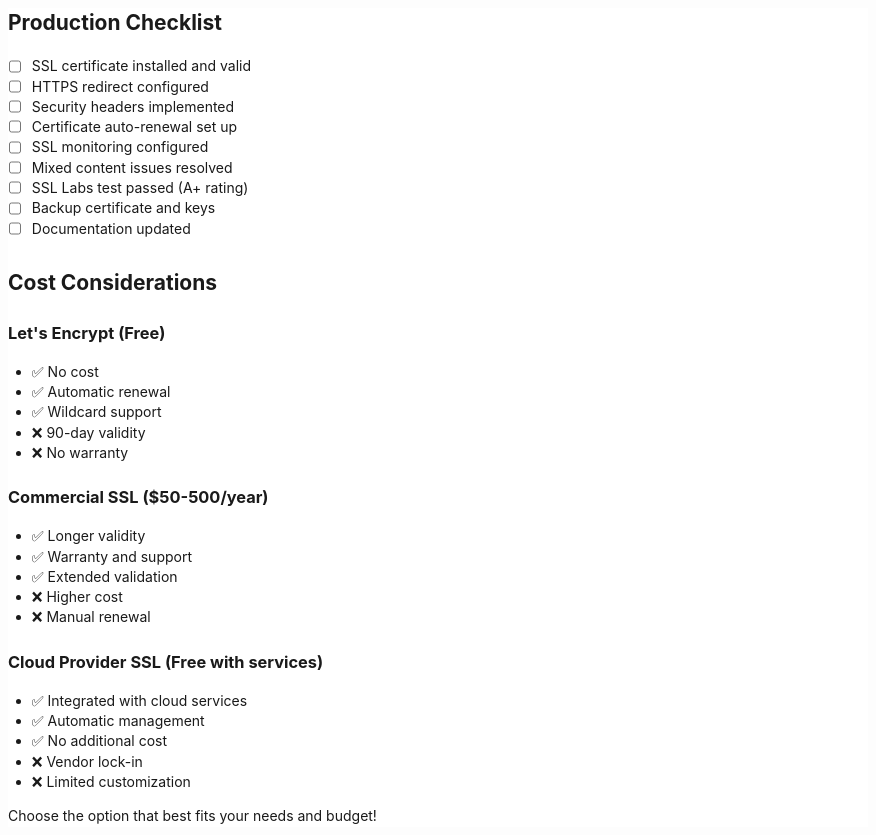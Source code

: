 ## Production Checklist

- [ ] SSL certificate installed and valid
- [ ] HTTPS redirect configured
- [ ] Security headers implemented
- [ ] Certificate auto-renewal set up
- [ ] SSL monitoring configured
- [ ] Mixed content issues resolved
- [ ] SSL Labs test passed (A+ rating)
- [ ] Backup certificate and keys
- [ ] Documentation updated

## Cost Considerations

### Let's Encrypt (Free)
- ✅ No cost
- ✅ Automatic renewal
- ✅ Wildcard support
- ❌ 90-day validity
- ❌ No warranty

### Commercial SSL ($50-500/year)
- ✅ Longer validity
- ✅ Warranty and support
- ✅ Extended validation
- ❌ Higher cost
- ❌ Manual renewal

### Cloud Provider SSL (Free with services)
- ✅ Integrated with cloud services
- ✅ Automatic management
- ✅ No additional cost
- ❌ Vendor lock-in
- ❌ Limited customization

Choose the option that best fits your needs and budget!

